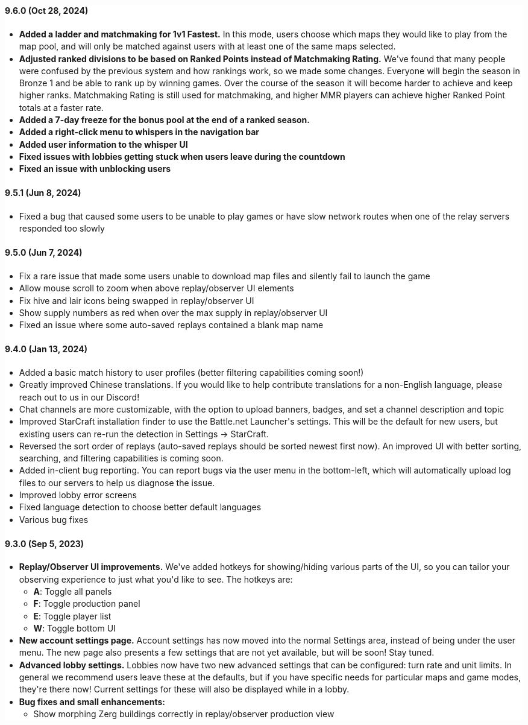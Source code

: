 #### 9.6.0 (Oct 28, 2024)

- **Added a ladder and matchmaking for 1v1 Fastest.** In this mode, users choose which maps they would
  like to play from the map pool, and will only be matched against users with at least one of the
  same maps selected.
- **Adjusted ranked divisions to be based on Ranked Points instead of Matchmaking Rating.** We've
  found that many people were confused by the previous system and how rankings work, so we made some
  changes. Everyone will begin the season in Bronze 1 and be able to rank up by winning games. Over
  the course of the season it will become harder to achieve and keep higher ranks. Matchmaking
  Rating is still used for matchmaking, and higher MMR players can achieve higher Ranked Point
  totals at a faster rate.
- **Added a 7-day freeze for the bonus pool at the end of a ranked season.**
- **Added a right-click menu to whispers in the navigation bar**
- **Added user information to the whisper UI**
- **Fixed issues with lobbies getting stuck when users leave during the countdown**
- **Fixed an issue with unblocking users**

#### 9.5.1 (Jun 8, 2024)

- Fixed a bug that caused some users to be unable to play games or have slow network routes when
  one of the relay servers responded too slowly

#### 9.5.0 (Jun 7, 2024)

- Fix a rare issue that made some users unable to download map files and silently fail to launch
  the game
- Allow mouse scroll to zoom when above replay/observer UI elements
- Fix hive and lair icons being swapped in replay/observer UI
- Show supply numbers as red when over the max supply in replay/observer UI
- Fixed an issue where some auto-saved replays contained a blank map name

#### 9.4.0 (Jan 13, 2024)

- Added a basic match history to user profiles (better filtering capabilities coming soon!)
- Greatly improved Chinese translations. If you would like to help contribute translations for a
  non-English language, please reach out to us in our Discord!
- Chat channels are more customizable, with the option to upload banners, badges, and set a channel
  description and topic
- Improved StarCraft installation finder to use the Battle.net Launcher's settings. This will be
  the default for new users, but existing users can re-run the detection in Settings -> StarCraft.
- Reversed the sort order of replays (auto-saved replays should be sorted newest first now). An
  improved UI with better sorting, searching, and filtering capabilities is coming soon.
- Added in-client bug reporting. You can report bugs via the user menu in the bottom-left, which
  will automatically upload log files to our servers to help us diagnose the issue.
- Improved lobby error screens
- Fixed language detection to choose better default languages
- Various bug fixes

#### 9.3.0 (Sep 5, 2023)

- **Replay/Observer UI improvements.** We've added hotkeys for showing/hiding various parts of the
  UI, so you can tailor your observing experience to just what you'd like to see. The hotkeys are:
  - **A**: Toggle all panels
  - **F**: Toggle production panel
  - **E**: Toggle player list
  - **W**: Toggle bottom UI
- **New account settings page.** Account settings has now moved into the normal Settings area,
  instead of being under the user menu. The new page also presents a few settings that are not yet
  available, but will be soon! Stay tuned.
- **Advanced lobby settings.** Lobbies now have two new advanced settings that can be configured:
  turn rate and unit limits. In general we recommend users leave these at the defaults, but if you
  have specific needs for particular maps and game modes, they're there now! Current settings for
  these will also be displayed while in a lobby.
- **Bug fixes and small enhancements:**
  - Show morphing Zerg buildings correctly in replay/observer production view